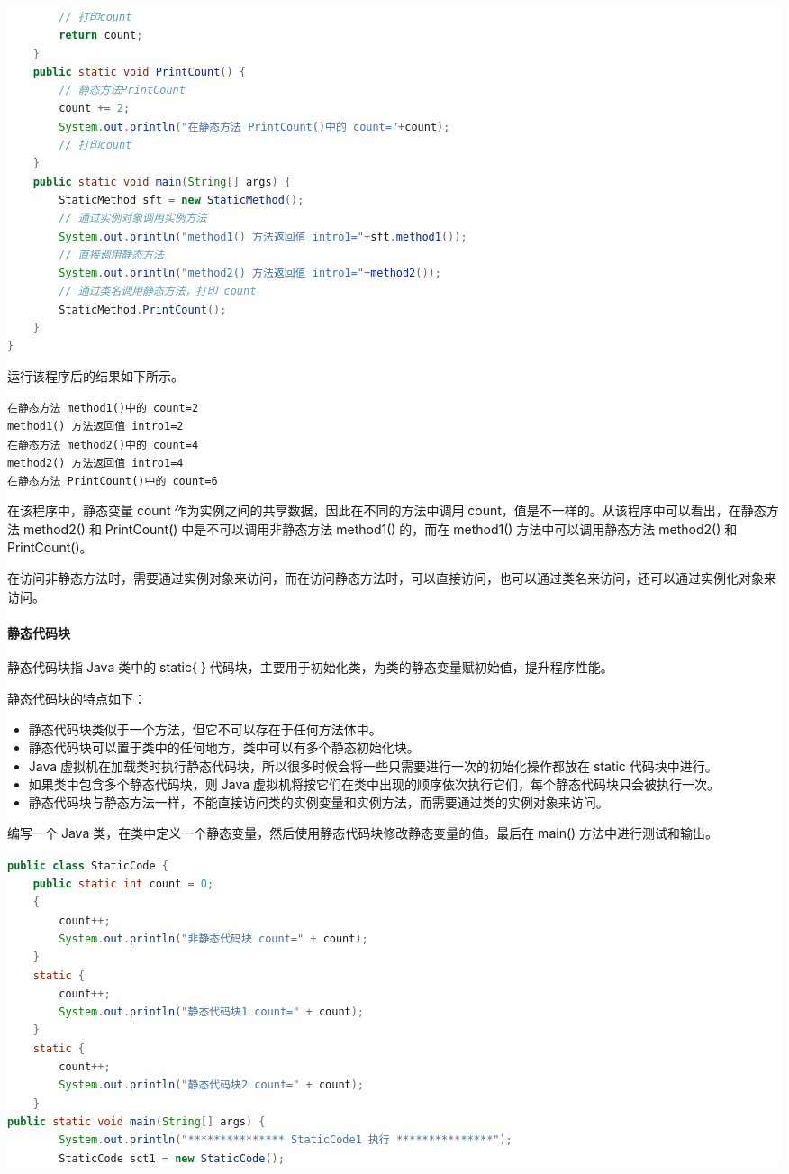 ```java
        // 打印count       
        return count;   
    }   
    public static void PrintCount() {  
        // 静态方法PrintCount     
        count += 2;        
        System.out.println("在静态方法 PrintCount()中的 count="+count); 
        // 打印count  
    }    
    public static void main(String[] args) {    
        StaticMethod sft = new StaticMethod();  
        // 通过实例对象调用实例方法      
        System.out.println("method1() 方法返回值 intro1="+sft.method1());    
        // 直接调用静态方法       
        System.out.println("method2() 方法返回值 intro1="+method2());  
        // 通过类名调用静态方法，打印 count  
        StaticMethod.PrintCount();  
    }
}
```

运行该程序后的结果如下所示。

```
在静态方法 method1()中的 count=2
method1() 方法返回值 intro1=2
在静态方法 method2()中的 count=4
method2() 方法返回值 intro1=4
在静态方法 PrintCount()中的 count=6
```

在该程序中，静态变量 count 作为实例之间的共享数据，因此在不同的方法中调用 count，值是不一样的。从该程序中可以看出，在静态方法 method2() 和 PrintCount() 中是不可以调用非静态方法 method1() 的，而在 method1() 方法中可以调用静态方法 method2() 和 PrintCount()。

在访问非静态方法时，需要通过实例对象来访问，而在访问静态方法时，可以直接访问，也可以通过类名来访问，还可以通过实例化对象来访问。

#### 静态代码块

静态代码块指 Java 类中的 static{ } 代码块，主要用于初始化类，为类的静态变量赋初始值，提升程序性能。

静态代码块的特点如下：

- 静态代码块类似于一个方法，但它不可以存在于任何方法体中。
- 静态代码块可以置于类中的任何地方，类中可以有多个静态初始化块。 
- Java 虚拟机在加载类时执行静态代码块，所以很多时候会将一些只需要进行一次的初始化操作都放在 static 代码块中进行。
- 如果类中包含多个静态代码块，则 Java 虚拟机将按它们在类中出现的顺序依次执行它们，每个静态代码块只会被执行一次。
- 静态代码块与静态方法一样，不能直接访问类的实例变量和实例方法，而需要通过类的实例对象来访问。

编写一个 Java 类，在类中定义一个静态变量，然后使用静态代码块修改静态变量的值。最后在 main() 方法中进行测试和输出。

```java
public class StaticCode {    
    public static int count = 0;  
    {      
        count++;  
        System.out.println("非静态代码块 count=" + count); 
    }   
    static {   
        count++;     
        System.out.println("静态代码块1 count=" + count); 
    }  
    static {  
        count++;     
        System.out.println("静态代码块2 count=" + count);  
    }  
public static void main(String[] args) {   
        System.out.println("*************** StaticCode1 执行 ***************");     
        StaticCode sct1 = new StaticCode();      
```